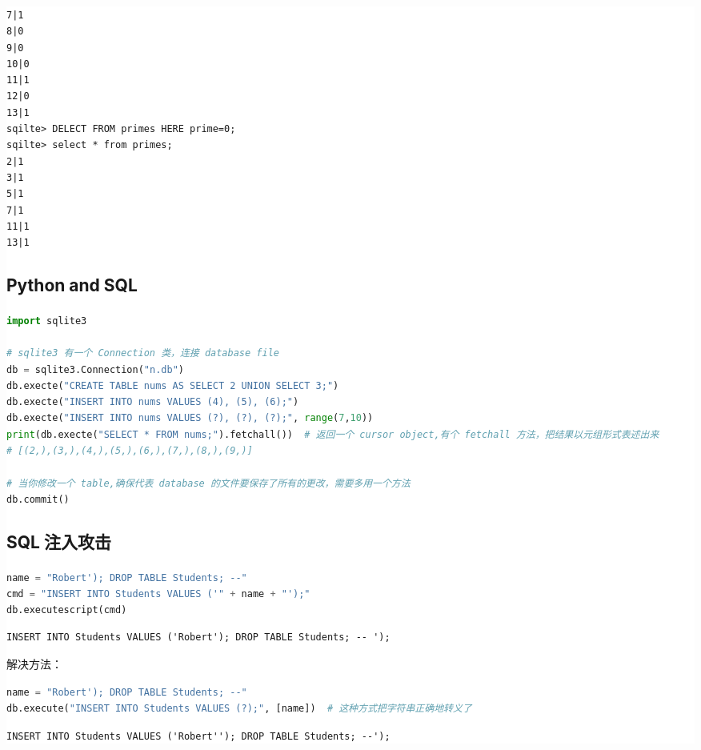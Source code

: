 ```SQLite
7|1
8|0
9|0
10|0
11|1
12|0
13|1
sqilte> DELECT FROM primes HERE prime=0;
sqilte> select * from primes;
2|1
3|1
5|1
7|1
11|1
13|1
```

## Python and SQL

```python
import sqlite3

# sqlite3 有一个 Connection 类，连接 database file
db = sqlite3.Connection("n.db")
db.execte("CREATE TABLE nums AS SELECT 2 UNION SELECT 3;")
db.execte("INSERT INTO nums VALUES (4), (5), (6);")
db.execte("INSERT INTO nums VALUES (?), (?), (?);", range(7,10))
print(db.execte("SELECT * FROM nums;").fetchall())  # 返回一个 cursor object,有个 fetchall 方法，把结果以元组形式表述出来
# [(2,),(3,),(4,),(5,),(6,),(7,),(8,),(9,)]

# 当你修改一个 table,确保代表 database 的文件要保存了所有的更改，需要多用一个方法
db.commit()
```

## SQL 注入攻击
```python
name = "Robert'); DROP TABLE Students; --"
cmd = "INSERT INTO Students VALUES ('" + name + "');"
db.executescript(cmd)
```
```SQLite
INSERT INTO Students VALUES ('Robert'); DROP TABLE Students; -- ');
```
解决方法：
```python
name = "Robert'); DROP TABLE Students; --"
db.execute("INSERT INTO Students VALUES (?);", [name])  # 这种方式把字符串正确地转义了
```
```SQLite
INSERT INTO Students VALUES ('Robert''); DROP TABLE Students; --');
```
